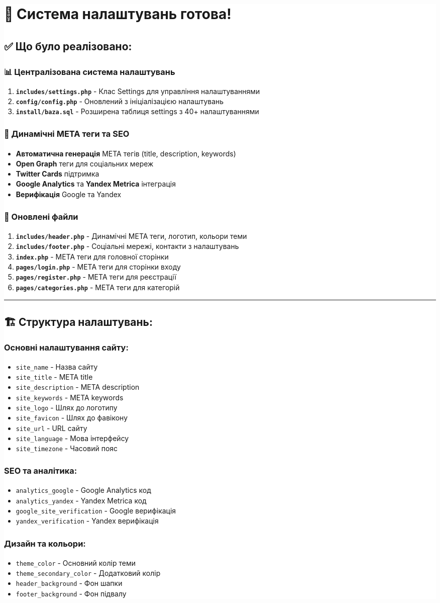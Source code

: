 # 🎉 Система налаштувань готова!

## ✅ Що було реалізовано:

### 📊 Централізована система налаштувань
1. **`includes/settings.php`** - Клас Settings для управління налаштуваннями
2. **`config/config.php`** - Оновлений з ініціалізацією налаштувань
3. **`install/baza.sql`** - Розширена таблиця settings з 40+ налаштуваннями

### 🎨 Динамічні META теги та SEO
- **Автоматична генерація** META тегів (title, description, keywords)
- **Open Graph** теги для соціальних мереж
- **Twitter Cards** підтримка
- **Google Analytics** та **Yandex Metrica** інтеграція
- **Верифікація** Google та Yandex

### 🔧 Оновлені файли
1. **`includes/header.php`** - Динамічні META теги, логотип, кольори теми
2. **`includes/footer.php`** - Соціальні мережі, контакти з налаштувань
3. **`index.php`** - META теги для головної сторінки
4. **`pages/login.php`** - META теги для сторінки входу
5. **`pages/register.php`** - META теги для реєстрації
6. **`pages/categories.php`** - META теги для категорій

---

## 🏗️ Структура налаштувань:

### Основні налаштування сайту:
- `site_name` - Назва сайту
- `site_title` - META title
- `site_description` - META description  
- `site_keywords` - META keywords
- `site_logo` - Шлях до логотипу
- `site_favicon` - Шлях до фавікону
- `site_url` - URL сайту
- `site_language` - Мова інтерфейсу
- `site_timezone` - Часовий пояс

### SEO та аналітика:
- `analytics_google` - Google Analytics код
- `analytics_yandex` - Yandex Metrica код
- `google_site_verification` - Google верифікація
- `yandex_verification` - Yandex верифікація

### Дизайн та кольори:
- `theme_color` - Основний колір теми
- `theme_secondary_color` - Додатковий колір
- `header_background` - Фон шапки
- `footer_background` - Фон підвалу
